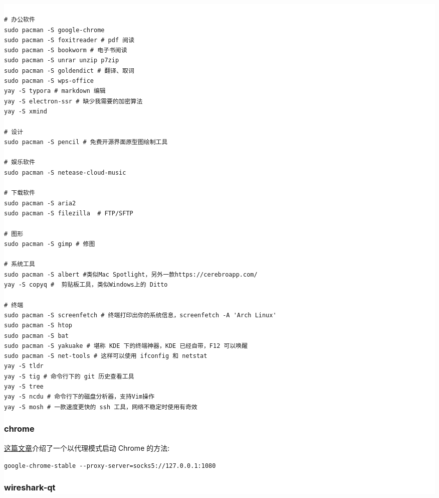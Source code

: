 ```

# 办公软件
sudo pacman -S google-chrome
sudo pacman -S foxitreader # pdf 阅读
sudo pacman -S bookworm # 电子书阅读
sudo pacman -S unrar unzip p7zip
sudo pacman -S goldendict # 翻译、取词
sudo pacman -S wps-office
yay -S typora # markdown 编辑
yay -S electron-ssr # 缺少我需要的加密算法
yay -S xmind

# 设计
sudo pacman -S pencil # 免费开源界面原型图绘制工具

# 娱乐软件
sudo pacman -S netease-cloud-music

# 下载软件
sudo pacman -S aria2
sudo pacman -S filezilla  # FTP/SFTP

# 图形
sudo pacman -S gimp # 修图

# 系统工具
sudo pacman -S albert #类似Mac Spotlight，另外一款https://cerebroapp.com/
yay -S copyq #  剪贴板工具，类似Windows上的 Ditto

# 终端
sudo pacman -S screenfetch # 终端打印出你的系统信息，screenfetch -A 'Arch Linux'
sudo pacman -S htop
sudo pacman -S bat
sudo pacman -S yakuake # 堪称 KDE 下的终端神器，KDE 已经自带，F12 可以唤醒
sudo pacman -S net-tools # 这样可以使用 ifconfig 和 netstat
yay -S tldr
yay -S tig # 命令行下的 git 历史查看工具
yay -S tree
yay -S ncdu # 命令行下的磁盘分析器，支持Vim操作
yay -S mosh # 一款速度更快的 ssh 工具，网络不稳定时使用有奇效
```

### chrome

[这篇文章](https://xyz1001.xyz/articles/1418.html)介绍了一个以代理模式启动 Chrome 的方法:

```
google-chrome-stable --proxy-server=socks5://127.0.0.1:1080
```

### wireshark-qt
